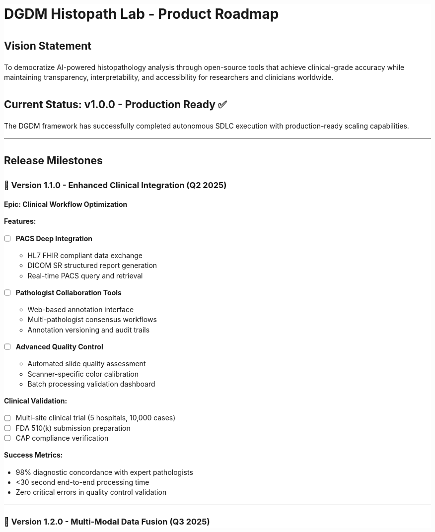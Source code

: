 # DGDM Histopath Lab - Product Roadmap

## Vision Statement

To democratize AI-powered histopathology analysis through open-source tools that achieve clinical-grade accuracy while maintaining transparency, interpretability, and accessibility for researchers and clinicians worldwide.

## Current Status: v1.0.0 - Production Ready ✅

The DGDM framework has successfully completed autonomous SDLC execution with production-ready scaling capabilities.

---

## Release Milestones

### 🚀 Version 1.1.0 - Enhanced Clinical Integration (Q2 2025)

**Epic: Clinical Workflow Optimization**

**Features:**
- [ ] **PACS Deep Integration**
  - HL7 FHIR compliant data exchange
  - DICOM SR structured report generation
  - Real-time PACS query and retrieval
  
- [ ] **Pathologist Collaboration Tools**
  - Web-based annotation interface
  - Multi-pathologist consensus workflows
  - Annotation versioning and audit trails
  
- [ ] **Advanced Quality Control**
  - Automated slide quality assessment
  - Scanner-specific color calibration
  - Batch processing validation dashboard

**Clinical Validation:**
- [ ] Multi-site clinical trial (5 hospitals, 10,000 cases)
- [ ] FDA 510(k) submission preparation
- [ ] CAP compliance verification

**Success Metrics:**
- 98% diagnostic concordance with expert pathologists
- <30 second end-to-end processing time
- Zero critical errors in quality control validation

---

### 🧬 Version 1.2.0 - Multi-Modal Data Fusion (Q3 2025)
